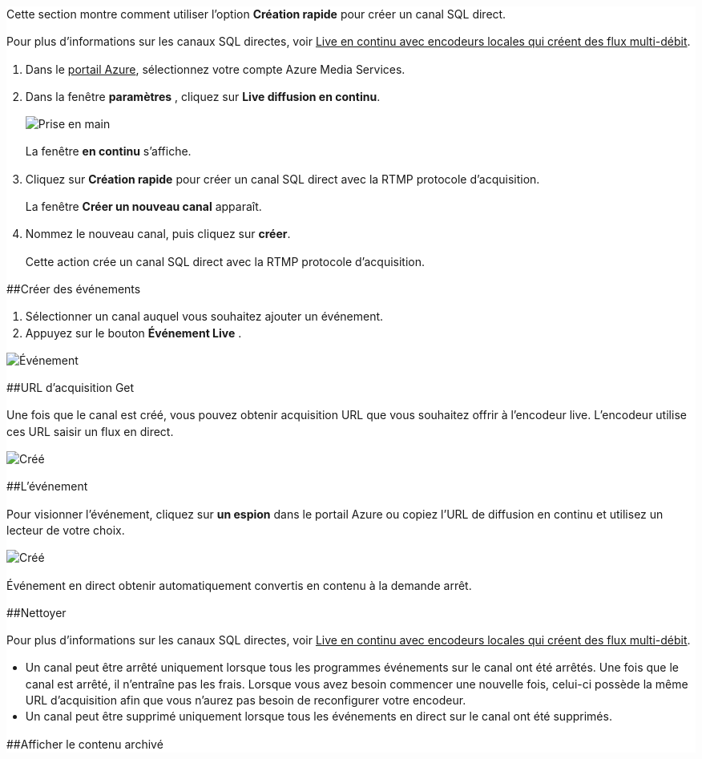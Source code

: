 Cette section montre comment utiliser l’option **Création rapide** pour créer un canal SQL direct.

Pour plus d’informations sur les canaux SQL directes, voir [Live en continu avec encodeurs locales qui créent des flux multi-débit](media-services-live-streaming-with-onprem-encoders.md).

1. Dans le [portail Azure](https://portal.azure.com/), sélectionnez votre compte Azure Media Services.
2. Dans la fenêtre **paramètres** , cliquez sur **Live diffusion en continu**. 

    ![Prise en main](./media/media-services-portal-passthrough-get-started/media-services-getting-started.png)
    
    La fenêtre **en continu** s’affiche.

3. Cliquez sur **Création rapide** pour créer un canal SQL direct avec la RTMP protocole d’acquisition.

    La fenêtre **Créer un nouveau canal** apparaît.
4. Nommez le nouveau canal, puis cliquez sur **créer**. 

    Cette action crée un canal SQL direct avec la RTMP protocole d’acquisition.

##<a name="create-events"></a>Créer des événements

1. Sélectionner un canal auquel vous souhaitez ajouter un événement.
2. Appuyez sur le bouton **Événement Live** .

![Événement](./media/media-services-portal-passthrough-get-started/media-services-create-events.png)


##<a name="get-ingest-urls"></a>URL d’acquisition Get

Une fois que le canal est créé, vous pouvez obtenir acquisition URL que vous souhaitez offrir à l’encodeur live. L’encodeur utilise ces URL saisir un flux en direct.

![Créé](./media/media-services-portal-passthrough-get-started/media-services-channel-created.png)

##<a name="watch-the-event"></a>L’événement

Pour visionner l’événement, cliquez sur **un espion** dans le portail Azure ou copiez l’URL de diffusion en continu et utilisez un lecteur de votre choix. 
 
![Créé](./media/media-services-portal-passthrough-get-started/media-services-default-event.png)

Événement en direct obtenir automatiquement convertis en contenu à la demande arrêt.

##<a name="clean-up"></a>Nettoyer

Pour plus d’informations sur les canaux SQL directes, voir [Live en continu avec encodeurs locales qui créent des flux multi-débit](media-services-live-streaming-with-onprem-encoders.md).

- Un canal peut être arrêté uniquement lorsque tous les programmes événements sur le canal ont été arrêtés.  Une fois que le canal est arrêté, il n’entraîne pas les frais. Lorsque vous avez besoin commencer une nouvelle fois, celui-ci possède la même URL d’acquisition afin que vous n’aurez pas besoin de reconfigurer votre encodeur.
- Un canal peut être supprimé uniquement lorsque tous les événements en direct sur le canal ont été supprimés.

##<a name="view-archived-content"></a>Afficher le contenu archivé
